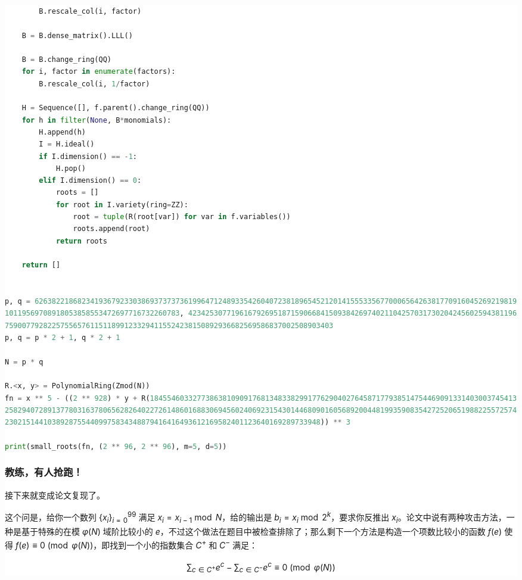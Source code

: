 ```python
        B.rescale_col(i, factor)

    B = B.dense_matrix().LLL()

    B = B.change_ring(QQ)
    for i, factor in enumerate(factors):
        B.rescale_col(i, 1/factor)

    H = Sequence([], f.parent().change_ring(QQ))
    for h in filter(None, B*monomials):
        H.append(h)
        I = H.ideal()
        if I.dimension() == -1:
            H.pop()
        elif I.dimension() == 0:
            roots = []
            for root in I.variety(ring=ZZ):
                root = tuple(R(root[var]) for var in f.variables())
                roots.append(root)
            return roots

    return []


p, q = 6263822186823419367923303869373737361996471248933542604072381896545212014155533567700065642638177091604526921981910119569708918053858553472697716732260783, 4234253077196167926951871590668415093842697402110425703173020424560259438119675900779282257556576115118991233294115524238150892936682569586837002508903403
p, q = p * 2 + 1, q * 2 + 1

N = p * q

R.<x, y> = PolynomialRing(Zmod(N))
fn = x ** 5 - ((2 ** 928) * y + R(1845546033277386381090917681348338299177629040276458717793851475446909133140300374541325829407289137780316378065628264022726148601688306945602406923154301446809016056892004481993590835427252065198822557257423021514410389287554409975834348879416416493612169582401123640169289733948)) ** 3

print(small_roots(fn, (2 ** 96, 2 ** 96), m=5, d=5))
```

### 教练，有人抢跑！

接下来就变成论文复现了。

这个问是，给你一个数列 $\{x_i\}_{i=0}^{99}$ 满足 $x_i=x_{i-1}\bmod N$，给的输出是 $b_i=x_i\bmod 2^k$，要求你反推出 $x_i$。论文中说有两种攻击方法，一种是基于特殊的在模 $\varphi(N)$ 域阶比较小的 $e$，不过这个做法在题目中被检查排除了；那么剩下一个方法是构造一个项数比较小的函数 $f(e)$ 使得 $f(e)\equiv0\pmod{\varphi(N)}$，即找到一个小的指数集合 $C^+$ 和 $C^-$ 满足：

$$
\sum_{c\in C^+}e^c-\sum_{c\in C^-}e^c\equiv0\pmod{\varphi(N)}
$$

